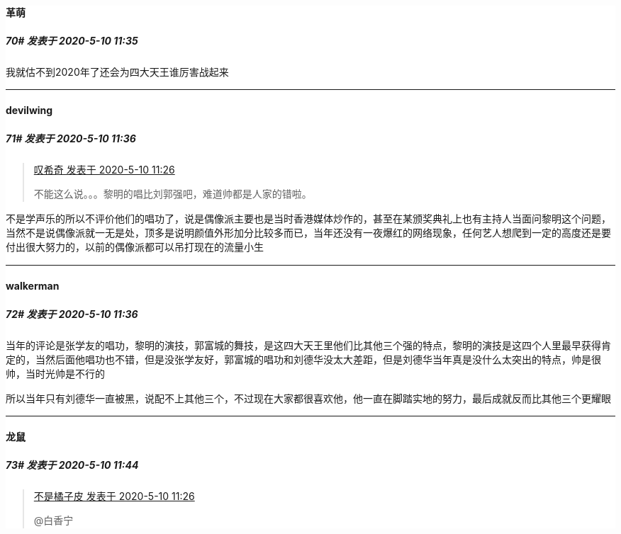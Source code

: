 ####  革萌  
##### 70#       发表于 2020-5-10 11:35




我就估不到2020年了还会为四大天王谁厉害战起来







-----

####  devilwing  
##### 71#       发表于 2020-5-10 11:36



<blockquote><a href="httphttps://bbs.saraba1st.com/2b/forum.php?mod=redirect&amp;goto=findpost&amp;pid=47365449&amp;ptid=1933752" target="_blank">叹希奇 发表于 2020-5-10 11:26</a>

不能这么说。。。黎明的唱比刘郭强吧，难道帅都是人家的错啦。</blockquote>
不是学声乐的所以不评价他们的唱功了，说是偶像派主要也是当时香港媒体炒作的，甚至在某颁奖典礼上也有主持人当面问黎明这个问题，当然不是说偶像派就一无是处，顶多是说明颜值外形加分比较多而已，当年还没有一夜爆红的网络现象，任何艺人想爬到一定的高度还是要付出很大努力的，以前的偶像派都可以吊打现在的流量小生







-----

####  walkerman  
##### 72#       发表于 2020-5-10 11:36




当年的评论是张学友的唱功，黎明的演技，郭富城的舞技，是这四大天王里他们比其他三个强的特点，黎明的演技是这四个人里最早获得肯定的，当然后面他唱功也不错，但是没张学友好，郭富城的唱功和刘德华没太大差距，但是刘德华当年真是没什么太突出的特点，帅是很帅，当时光帅是不行的


所以当年只有刘德华一直被黑，说配不上其他三个，不过现在大家都很喜欢他，他一直在脚踏实地的努力，最后成就反而比其他三个更耀眼







-----

####  龙鼠  
##### 73#       发表于 2020-5-10 11:44



<blockquote><a href="httphttps://bbs.saraba1st.com/2b/forum.php?mod=redirect&amp;goto=findpost&amp;pid=47365456&amp;ptid=1933752" target="_blank">不是橘子皮 发表于 2020-5-10 11:26</a>

@白香宁

